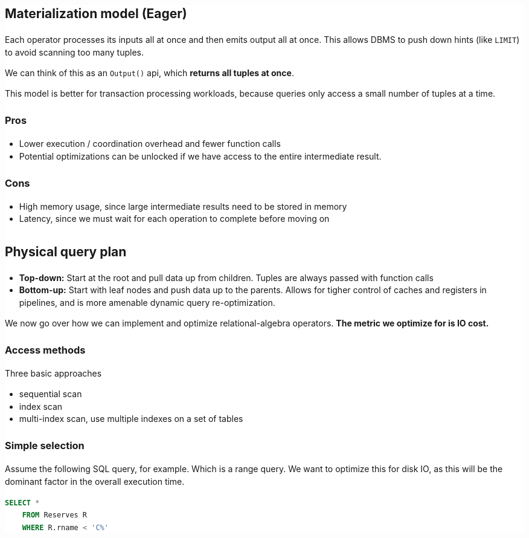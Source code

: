 ## Materialization model (Eager)

Each operator processes its inputs all at once and then emits output all at 
once. This allows DBMS to push down hints (like `LIMIT`) to avoid scanning too
many tuples. 

We can think of this as an `Output()` api, which **returns all tuples at once**.

This model is better for transaction processing workloads, because queries only
access a small number of tuples at a time.

### Pros

- Lower execution / coordination overhead and fewer function calls
- Potential optimizations can be unlocked if we have access to the entire
intermediate result.

### Cons

- High memory usage, since large intermediate results need to be stored in 
memory
- Latency, since we must wait for each operation to complete before moving on

## Physical query plan

- **Top-down:** Start at the root and pull data up from children. Tuples are
always passed with function calls
- **Bottom-up:** Start with leaf nodes and push data up to the parents. Allows
for tigher control of caches and registers in pipelines, and is more amenable 
dynamic query re-optimization.

We now go over how we can implement and optimize relational-algebra operators.
**The metric we optimize for is IO cost.**

### Access methods

Three basic approaches

- sequential scan
- index scan
- multi-index scan, use multiple indexes on a set of tables

### Simple selection

Assume the following SQL query, for example. Which is a range query. We want to
optimize this for disk IO, as this will be the dominant factor in the overall
execution time.

```sql
SELECT * 
    FROM Reserves R
    WHERE R.rname < 'C%'
```
